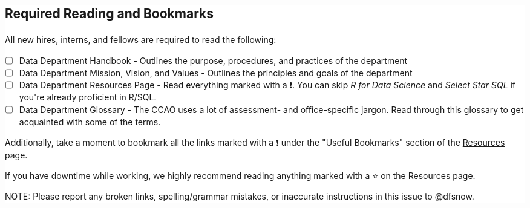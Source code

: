 ## Required Reading and Bookmarks

All new hires, interns, and fellows are required to read the following:

- [ ] [Data Department Handbook](https://gitlab.com/groups/ccao-data-science---modeling/-/wikis/Handbook/Handbook) - Outlines the purpose, procedures, and practices of the department
- [ ] [Data Department Mission, Vision, and Values](https://gitlab.com/groups/ccao-data-science---modeling/-/wikis/Handbook/Mission-Vision-Values) - Outlines the principles and goals of the department
- [ ] [Data Department Resources Page](https://gitlab.com/groups/ccao-data-science---modeling/-/wikis/Handbook/Resources) - Read everything marked with a :exclamation:. You can skip *R for Data Science* and *Select Star SQL* if you're already proficient in R/SQL.
- [ ] [Data Department Glossary](https://gitlab.com/groups/ccao-data-science---modeling/-/wikis/Handbook/Glossary) - The CCAO uses a lot of assessment- and office-specific jargon. Read through this glossary to get acquainted with some of the terms.

Additionally, take a moment to bookmark all the links marked with a :exclamation: under the "Useful Bookmarks" section of the [Resources](https://gitlab.com/groups/ccao-data-science---modeling/-/wikis/Handbook/Resources#useful-bookmarks) page.

If you have downtime while working, we highly recommend reading anything marked with a :star: on the [Resources](https://gitlab.com/groups/ccao-data-science---modeling/-/wikis/Handbook/Resources) page.

NOTE: Please report any broken links, spelling/grammar mistakes, or inaccurate instructions in this issue to @dfsnow.
